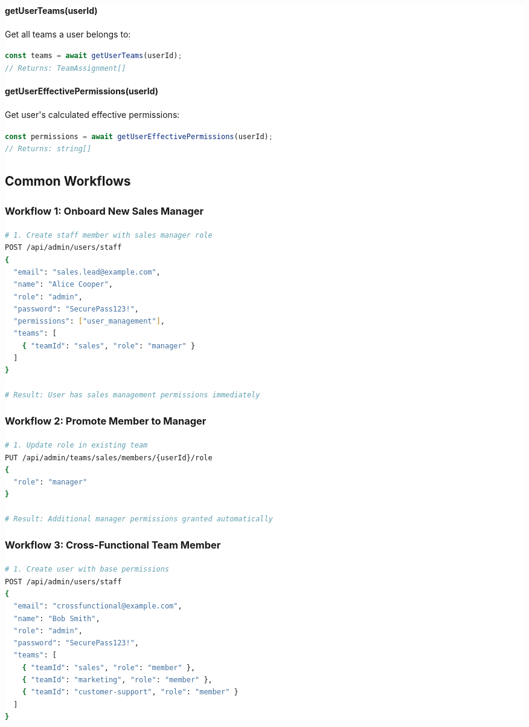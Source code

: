 #### getUserTeams(userId)

Get all teams a user belongs to:

```typescript
const teams = await getUserTeams(userId);
// Returns: TeamAssignment[]
```

#### getUserEffectivePermissions(userId)

Get user's calculated effective permissions:

```typescript
const permissions = await getUserEffectivePermissions(userId);
// Returns: string[]
```

## Common Workflows

### Workflow 1: Onboard New Sales Manager

```bash
# 1. Create staff member with sales manager role
POST /api/admin/users/staff
{
  "email": "sales.lead@example.com",
  "name": "Alice Cooper",
  "role": "admin",
  "password": "SecurePass123!",
  "permissions": ["user_management"],
  "teams": [
    { "teamId": "sales", "role": "manager" }
  ]
}

# Result: User has sales management permissions immediately
```

### Workflow 2: Promote Member to Manager

```bash
# 1. Update role in existing team
PUT /api/admin/teams/sales/members/{userId}/role
{
  "role": "manager"
}

# Result: Additional manager permissions granted automatically
```

### Workflow 3: Cross-Functional Team Member

```bash
# 1. Create user with base permissions
POST /api/admin/users/staff
{
  "email": "crossfunctional@example.com",
  "name": "Bob Smith",
  "role": "admin",
  "password": "SecurePass123!",
  "teams": [
    { "teamId": "sales", "role": "member" },
    { "teamId": "marketing", "role": "member" },
    { "teamId": "customer-support", "role": "member" }
  ]
}
```